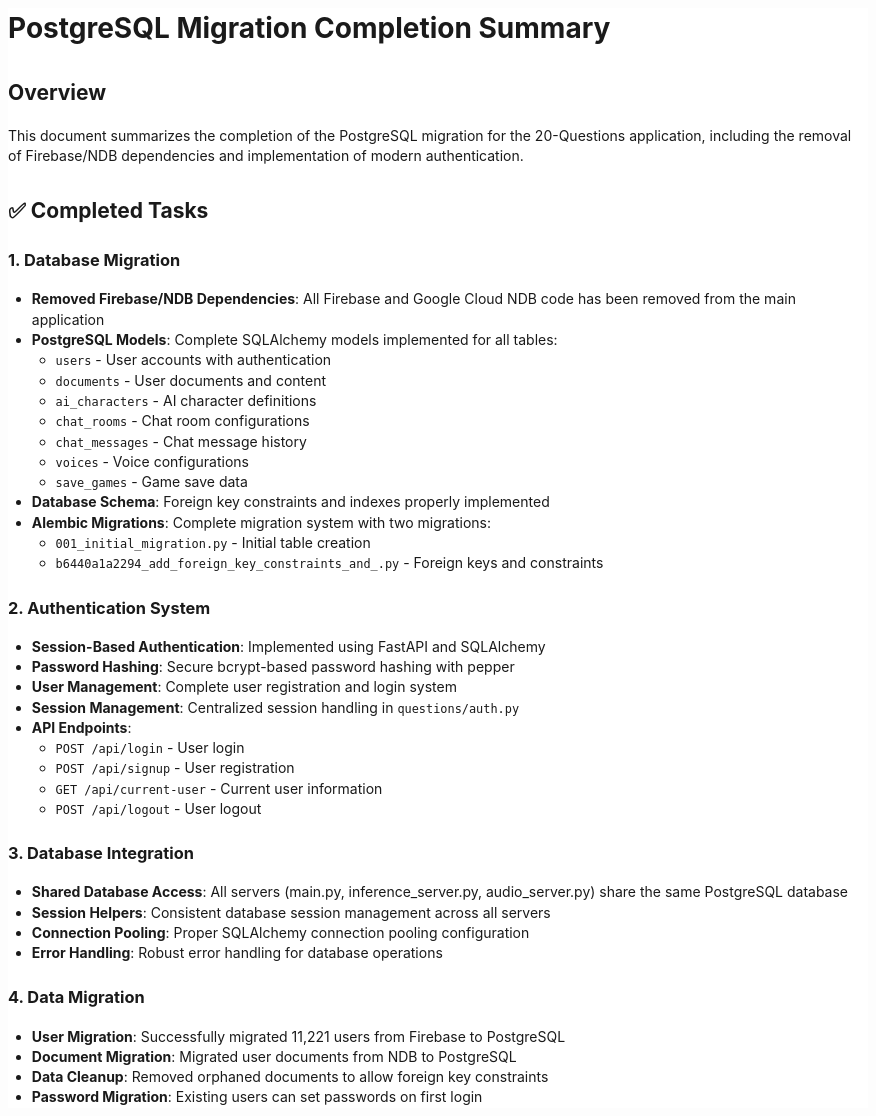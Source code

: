 # PostgreSQL Migration Completion Summary

## Overview
This document summarizes the completion of the PostgreSQL migration for the 20-Questions application, including the removal of Firebase/NDB dependencies and implementation of modern authentication.

## ✅ Completed Tasks

### 1. Database Migration
- **Removed Firebase/NDB Dependencies**: All Firebase and Google Cloud NDB code has been removed from the main application
- **PostgreSQL Models**: Complete SQLAlchemy models implemented for all tables:
  - `users` - User accounts with authentication
  - `documents` - User documents and content
  - `ai_characters` - AI character definitions
  - `chat_rooms` - Chat room configurations
  - `chat_messages` - Chat message history
  - `voices` - Voice configurations
  - `save_games` - Game save data
- **Database Schema**: Foreign key constraints and indexes properly implemented
- **Alembic Migrations**: Complete migration system with two migrations:
  - `001_initial_migration.py` - Initial table creation
  - `b6440a1a2294_add_foreign_key_constraints_and_.py` - Foreign keys and constraints

### 2. Authentication System
- **Session-Based Authentication**: Implemented using FastAPI and SQLAlchemy
- **Password Hashing**: Secure bcrypt-based password hashing with pepper
- **User Management**: Complete user registration and login system
- **Session Management**: Centralized session handling in `questions/auth.py`
- **API Endpoints**: 
  - `POST /api/login` - User login
  - `POST /api/signup` - User registration
  - `GET /api/current-user` - Current user information
  - `POST /api/logout` - User logout

### 3. Database Integration
- **Shared Database Access**: All servers (main.py, inference_server.py, audio_server.py) share the same PostgreSQL database
- **Session Helpers**: Consistent database session management across all servers
- **Connection Pooling**: Proper SQLAlchemy connection pooling configuration
- **Error Handling**: Robust error handling for database operations

### 4. Data Migration
- **User Migration**: Successfully migrated 11,221 users from Firebase to PostgreSQL
- **Document Migration**: Migrated user documents from NDB to PostgreSQL
- **Data Cleanup**: Removed orphaned documents to allow foreign key constraints
- **Password Migration**: Existing users can set passwords on first login
